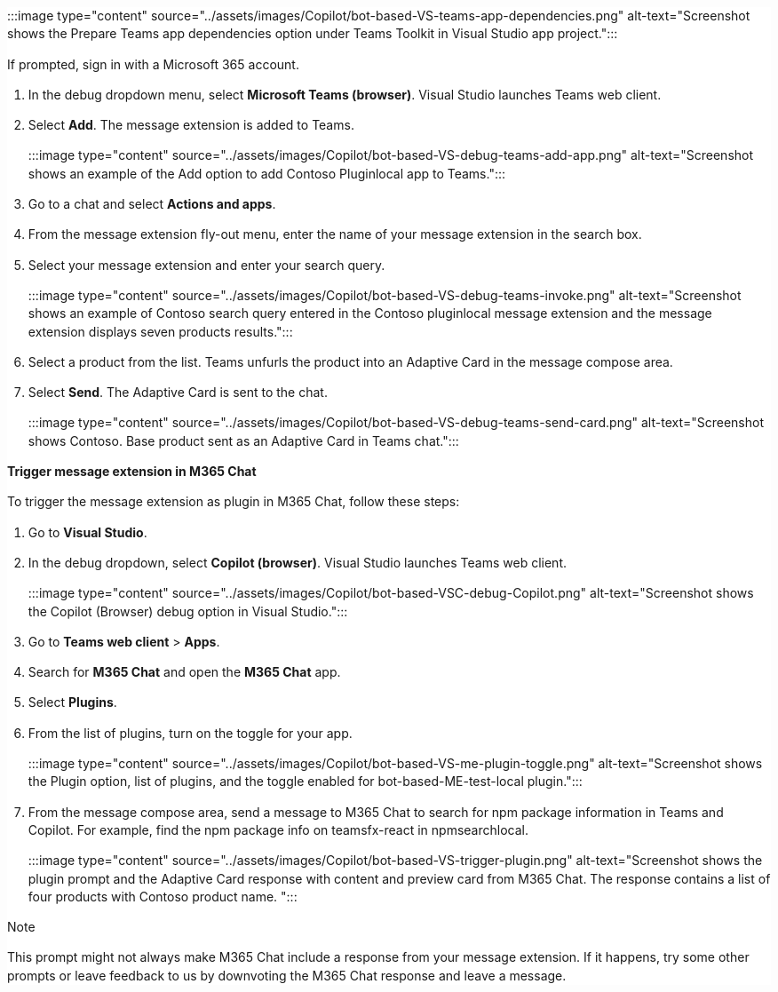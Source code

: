    :::image type="content" source="../assets/images/Copilot/bot-based-VS-teams-app-dependencies.png" alt-text="Screenshot shows the Prepare Teams app dependencies option under Teams Toolkit in Visual Studio app project.":::

   If prompted, sign in with a Microsoft 365 account.

1. In the debug dropdown menu, select **Microsoft Teams (browser)**. Visual Studio launches Teams web client.
1. Select **Add**. The message extension is added to Teams.

   :::image type="content" source="../assets/images/Copilot/bot-based-VS-debug-teams-add-app.png" alt-text="Screenshot shows an example of the Add option to add Contoso Pluginlocal app to Teams.":::

1. Go to a chat and select **Actions and apps**.
1. From the message extension fly-out menu, enter the name of your message extension in the search box.
1. Select your message extension and enter your search query.

   :::image type="content" source="../assets/images/Copilot/bot-based-VS-debug-teams-invoke.png" alt-text="Screenshot shows an example of Contoso search query entered in the Contoso pluginlocal message extension and the message extension displays seven products results.":::

1. Select a product from the list. Teams unfurls the product into an Adaptive Card in the message compose area.
1. Select **Send**. The Adaptive Card is sent to the chat.

   :::image type="content" source="../assets/images/Copilot/bot-based-VS-debug-teams-send-card.png" alt-text="Screenshot shows Contoso. Base product sent as an Adaptive Card in Teams chat.":::

**Trigger message extension in M365 Chat**

To trigger the message extension as plugin in M365 Chat, follow these steps:

1. Go to **Visual Studio**.
1. In the debug dropdown, select **Copilot (browser)**. Visual Studio launches Teams web client.

   :::image type="content" source="../assets/images/Copilot/bot-based-VSC-debug-Copilot.png" alt-text="Screenshot shows the Copilot (Browser) debug option in Visual Studio.":::

1. Go to **Teams web client** > **Apps**.
1. Search for **M365 Chat** and open the **M365 Chat** app.
1. Select **Plugins**.
1. From the list of plugins, turn on the toggle for your app.

   :::image type="content" source="../assets/images/Copilot/bot-based-VS-me-plugin-toggle.png" alt-text="Screenshot shows the Plugin option, list of plugins, and the toggle enabled for bot-based-ME-test-local plugin.":::

1. From the message compose area, send a message to M365 Chat to search for npm package information in Teams and Copilot. For example, find the npm package info on teamsfx-react in npmsearchlocal.

   :::image type="content" source="../assets/images/Copilot/bot-based-VS-trigger-plugin.png" alt-text="Screenshot shows the plugin prompt and the Adaptive Card response with content and preview card from M365 Chat. The response contains a list of four products with Contoso product name. ":::

> [!NOTE]
> This prompt might not always make M365 Chat include a response from your message extension. If it happens, try some other prompts or leave feedback to us by downvoting the M365 Chat response and leave a message.
